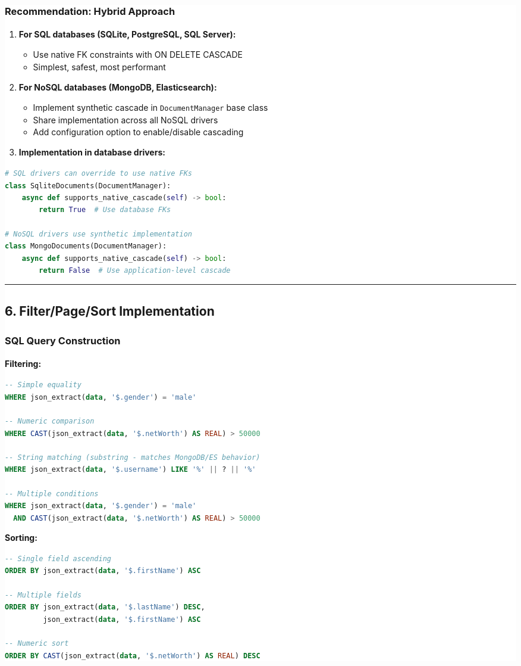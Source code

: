 ### Recommendation: Hybrid Approach

1. **For SQL databases (SQLite, PostgreSQL, SQL Server):**
   - Use native FK constraints with ON DELETE CASCADE
   - Simplest, safest, most performant

2. **For NoSQL databases (MongoDB, Elasticsearch):**
   - Implement synthetic cascade in `DocumentManager` base class
   - Share implementation across all NoSQL drivers
   - Add configuration option to enable/disable cascading

3. **Implementation in database drivers:**
```python
# SQL drivers can override to use native FKs
class SqliteDocuments(DocumentManager):
    async def supports_native_cascade(self) -> bool:
        return True  # Use database FKs

# NoSQL drivers use synthetic implementation
class MongoDocuments(DocumentManager):
    async def supports_native_cascade(self) -> bool:
        return False  # Use application-level cascade
```

---

## 6. Filter/Page/Sort Implementation

### SQL Query Construction

**Filtering:**
```sql
-- Simple equality
WHERE json_extract(data, '$.gender') = 'male'

-- Numeric comparison
WHERE CAST(json_extract(data, '$.netWorth') AS REAL) > 50000

-- String matching (substring - matches MongoDB/ES behavior)
WHERE json_extract(data, '$.username') LIKE '%' || ? || '%'

-- Multiple conditions
WHERE json_extract(data, '$.gender') = 'male'
  AND CAST(json_extract(data, '$.netWorth') AS REAL) > 50000
```

**Sorting:**
```sql
-- Single field ascending
ORDER BY json_extract(data, '$.firstName') ASC

-- Multiple fields
ORDER BY json_extract(data, '$.lastName') DESC,
         json_extract(data, '$.firstName') ASC

-- Numeric sort
ORDER BY CAST(json_extract(data, '$.netWorth') AS REAL) DESC
```
